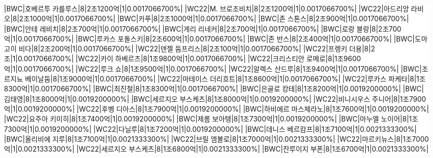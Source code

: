 |BWC|호베르투 카를루스|8|2조1200억|1|0.0017066700%|
|WC22|M. 브로조비치|8|2조1200억|1|0.0017066700%|
|WC22|아드리앙 라비오|8|2조1000억|1|0.0017066700%|
|BWC|카푸|8|2조1000억|1|0.0017066700%|
|BWC|존 스톤스|8|2조900억|1|0.0017066700%|
|BWC|안테 레비치|8|2조700억|1|0.0017066700%|
|BWC|게리 리네커|8|2조700억|1|0.0017066700%|
|BWC|로랑 블랑|8|2조700억|1|0.0017066700%|
|BWC|루카스 포돌스키|8|2조600억|1|0.0017066700%|
|BWC|존 반스|8|2조400억|1|0.0017066700%|
|BWC|도마고이 비다|8|2조200억|1|0.0017066700%|
|WC22|덴젤 둠프리스|8|2조100억|1|0.0017066700%|
|WC22|프렝키 더용|8|2조|1|0.0017066700%|
|WC22|카이 하베르츠|8|1조9800억|1|0.0017066700%|
|WC22|크리스티안 로메로|8|1조9600억|1|0.0017066700%|
|WC22|루크 쇼|8|1조9500억|1|0.0017066700%|
|WC22|알렉스 산드루|8|1조9400억|1|0.0017066700%|
|BWC|조르지뇨 베이날둠|8|1조9000억|1|0.0017066700%|
|WC22|마테이스 더리흐트|8|1조8600억|1|0.0017066700%|
|WC22|루카스 파케타|8|1조8300억|1|0.0017066700%|
|BWC|최진철|8|1조8300억|1|0.0017066700%|
|BWC|은골로 캉테|8|1조8200억|1|0.0019200000%|
|BWC|김태영|8|1조8000억|1|0.0019200000%|
|BWC|세르지오 부스케츠|8|1조8000억|1|0.0019200000%|
|WC22|비니시우스 주니어|8|1조7900억|1|0.0019200000%|
|WC22|후벵 디아스|8|1조7900억|1|0.0019200000%|
|BWC|하비에르 마스체라노|8|1조7600억|1|0.0019200000%|
|WC22|요주아 키미히|8|1조7400억|1|0.0019200000%|
|BWC|제롬 보아텡|8|1조7300억|1|0.0019200000%|
|BWC|마누엘 노이어|8|1조7300억|1|0.0019200000%|
|WC22|다닐루|8|1조7200억|1|0.0019200000%|
|BWC|데니스 베르캄프|8|1조7100억|1|0.0021333300%|
|BWC|올리비에 지루|8|1조7100억|1|0.0021333300%|
|WC22|브릴 엠볼로|8|1조7000억|1|0.0021333300%|
|WC22|마르키뉴스|8|1조7000억|1|0.0021333300%|
|WC22|세르지오 부스케츠|8|1조6800억|1|0.0021333300%|
|BWC|잔루이지 부폰|8|1조6700억|1|0.0021333300%|